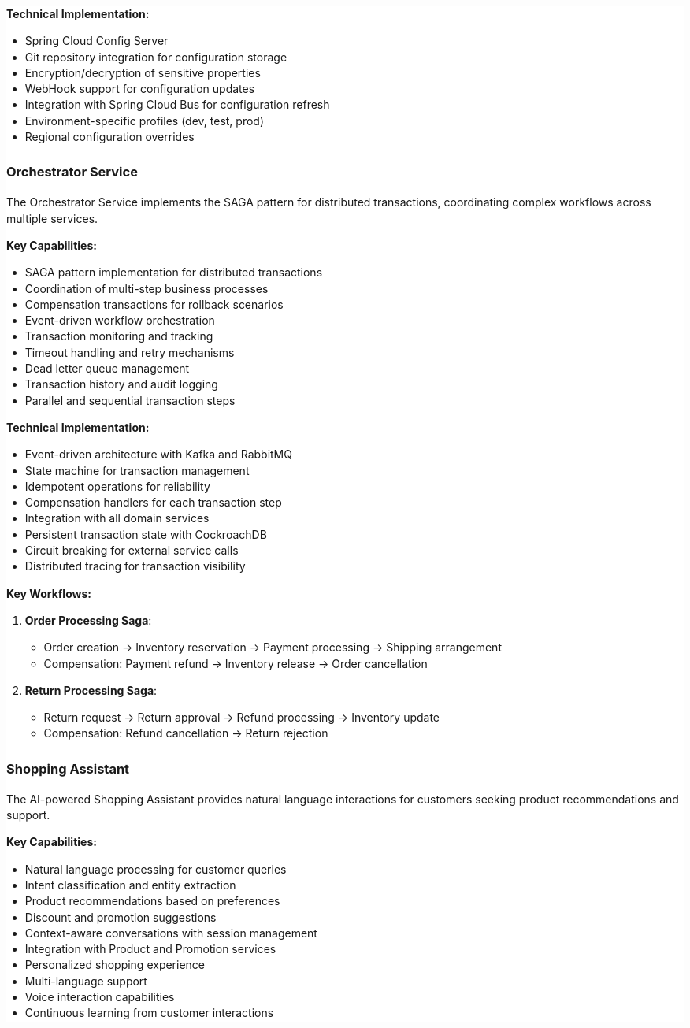 **Technical Implementation:**
- Spring Cloud Config Server
- Git repository integration for configuration storage
- Encryption/decryption of sensitive properties
- WebHook support for configuration updates
- Integration with Spring Cloud Bus for configuration refresh
- Environment-specific profiles (dev, test, prod)
- Regional configuration overrides

### Orchestrator Service

The Orchestrator Service implements the SAGA pattern for distributed transactions, coordinating complex workflows across multiple services.

**Key Capabilities:**
- SAGA pattern implementation for distributed transactions
- Coordination of multi-step business processes
- Compensation transactions for rollback scenarios
- Event-driven workflow orchestration
- Transaction monitoring and tracking
- Timeout handling and retry mechanisms
- Dead letter queue management
- Transaction history and audit logging
- Parallel and sequential transaction steps

**Technical Implementation:**
- Event-driven architecture with Kafka and RabbitMQ
- State machine for transaction management
- Idempotent operations for reliability
- Compensation handlers for each transaction step
- Integration with all domain services
- Persistent transaction state with CockroachDB
- Circuit breaking for external service calls
- Distributed tracing for transaction visibility

**Key Workflows:**
1. **Order Processing Saga**:
   - Order creation → Inventory reservation → Payment processing → Shipping arrangement
   - Compensation: Payment refund → Inventory release → Order cancellation
   
2. **Return Processing Saga**:
   - Return request → Return approval → Refund processing → Inventory update
   - Compensation: Refund cancellation → Return rejection

### Shopping Assistant

The AI-powered Shopping Assistant provides natural language interactions for customers seeking product recommendations and support.

**Key Capabilities:**
- Natural language processing for customer queries
- Intent classification and entity extraction
- Product recommendations based on preferences
- Discount and promotion suggestions
- Context-aware conversations with session management
- Integration with Product and Promotion services
- Personalized shopping experience
- Multi-language support
- Voice interaction capabilities
- Continuous learning from customer interactions
